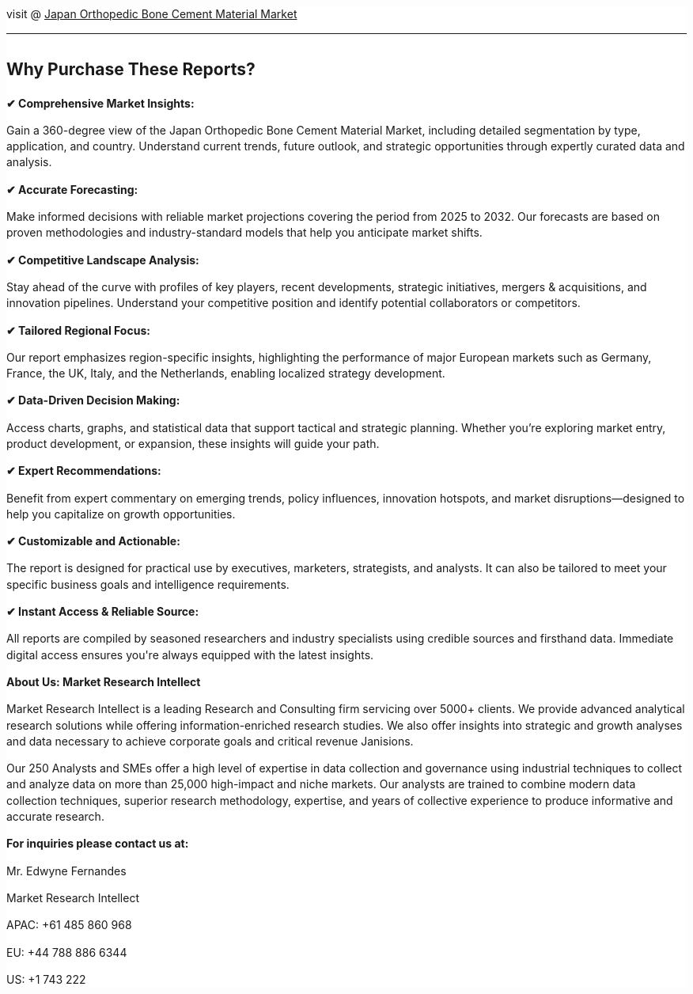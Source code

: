 visit&nbsp;@</strong>&nbsp;</span><span class="font-[700]"><a href="https://www.marketresearchintellect.com/product/global-orthopedic-bone-cement-material-market-size-forecast/?utm_source=Linkedin&utm_medium=824" target="_blank" data-tracking-control-name="article-ssr-frontend-pulse_little-text-block" data-tracking-will-navigate="" data-test-link="">Japan Orthopedic Bone Cement Material Market</a></span></p></blockquote><hr /><h2>Why Purchase These Reports?</h2><p><strong>✔ Comprehensive Market Insights:</strong></p><p>Gain a 360-degree view of the Japan Orthopedic Bone Cement Material Market, including detailed segmentation by type, application, and country. Understand current trends, future outlook, and strategic opportunities through expertly curated data and analysis.</p><p><strong>✔ Accurate Forecasting:</strong></p><p>Make informed decisions with reliable market projections covering the period from 2025 to 2032. Our forecasts are based on proven methodologies and industry-standard models that help you anticipate market shifts.</p><p><strong>✔ Competitive Landscape Analysis:</strong></p><p>Stay ahead of the curve with profiles of key players, recent developments, strategic initiatives, mergers &amp; acquisitions, and innovation pipelines. Understand your competitive position and identify potential collaborators or competitors.</p><p><strong>✔ Tailored Regional Focus:</strong></p><p>Our report emphasizes region-specific insights, highlighting the performance of major European markets such as Germany, France, the UK, Italy, and the Netherlands, enabling localized strategy development.</p><p><strong>✔ Data-Driven Decision Making:</strong></p><p>Access charts, graphs, and statistical data that support tactical and strategic planning. Whether you&rsquo;re exploring market entry, product development, or expansion, these insights will guide your path.</p><p><strong>✔ Expert Recommendations:</strong></p><p>Benefit from expert commentary on emerging trends, policy influences, innovation hotspots, and market disruptions&mdash;designed to help you capitalize on growth opportunities.</p><p><strong>✔ Customizable and Actionable:</strong></p><p>The report is designed for practical use by executives, marketers, strategists, and analysts. It can also be tailored to meet your specific business goals and intelligence requirements.</p><p><strong>✔ Instant Access &amp; Reliable Source:</strong></p><p>All reports are compiled by seasoned researchers and industry specialists using credible sources and firsthand data. Immediate digital access ensures you're always equipped with the latest insights.</p><p><strong><span class="font-[700]">About Us: Market Research Intellect</span></strong></p><p><span class="">Market Research Intellect is a leading Research and Consulting firm servicing over 5000+ clients. We provide advanced analytical research solutions while offering information-enriched research studies.&nbsp;</span>We also offer insights into strategic and growth analyses and data necessary to achieve corporate goals and critical revenue Janisions.</p><p><span class="">Our 250 Analysts and SMEs offer a high level of expertise in data collection and governance using industrial techniques to collect and analyze data on more than 25,000 high-impact and niche markets. Our analysts are trained to combine modern data collection techniques, superior research methodology, expertise, and years of collective experience to produce informative and accurate research.</span></p><p><strong>For inquiries please contact us at:</strong></p><p>Mr. Edwyne Fernandes</p><p>Market Research Intellect</p><p>APAC: +61 485 860 968</p><p>EU: +44 788 886 6344</p><p>US: +1 743 222